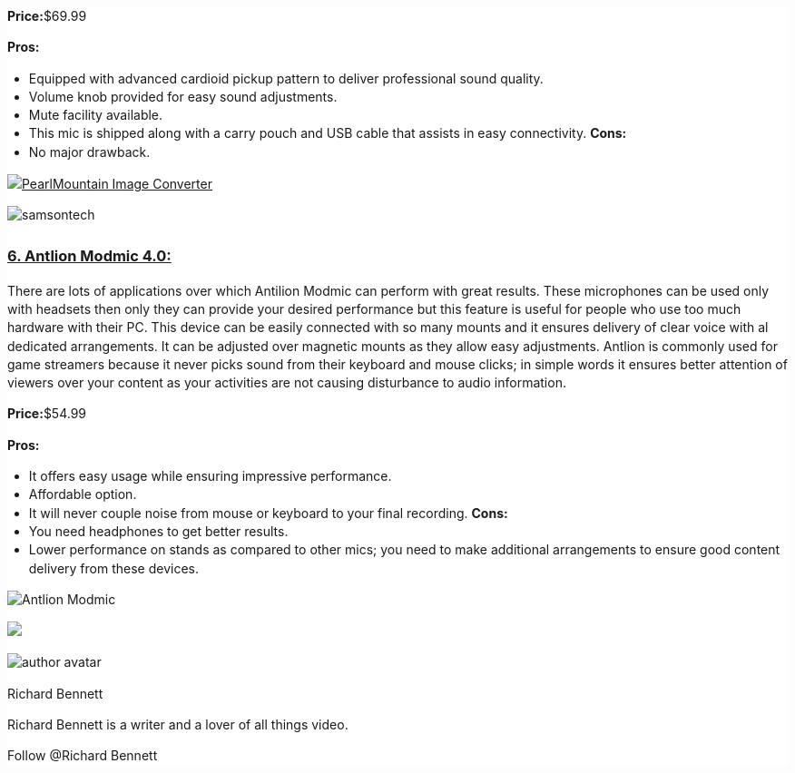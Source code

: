 **Price:**$69.99

**Pros:**

* Equipped with advanced cardioid pickup pattern to deliver professional sound quality.
* Volume knob provided for easy sound adjustments.
* Mute facility available.
* This mic is shipped along with a carry pouch and USB cable that assists in easy connectivity.
**Cons:**
* No major drawback.


<a href="https://secure.2checkout.com/order/checkout.php?PRODS=4550420&QTY=1&AFFILIATE=108875&CART=1"><img src="https://www.pearlmountainsoft.com/n_img/product/pic/f_02.jpg" border="0">PearlMountain Image Converter</a>

![samsontech ](https://images.wondershare.com/filmora/article-images/samsontech.jpg)

### [6. Antlion Modmic 4.0:](https://www.amazon.com/Antlion-Audio-ModMic-Attachable-Microphone/dp/B00T6XUL8S )

 There are lots of applications over which Antilion Modmic can perform with great results. These microphones can be used only with headsets then only they can provide your desired performance but this feature is useful for people who use too much hardware with their PC. This device can be easily connected with so many mounts and it ensures delivery of clear voice with al dedicated arrangements. It can be adjusted over magnetic mounts as they allow easy adjustments. Antlion is commonly used for game streamers because it never picks sound from their keyboard and mouse clicks; in simple words it ensures better attention of viewers over your content as your activities are not causing disturbance to audio information.

**Price:**$54.99

**Pros:**

* It offers easy usage while ensuring impressive performance.
* Affordable option.
* It will never couple noise from mouse or keyboard to your final recording.
**Cons:**
* You need headphones to get better results.
* Lower performance on stands as compared to other mics; you need to make additional arrangements to ensure good content delivery from these devices.

![ Antlion Modmic](https://images.wondershare.com/filmora/article-images/antlion-modmic.jpg)


<a href="https://secure.2checkout.com/order/checkout.php?PRODS=4728277&QTY=1&AFFILIATE=108875&CART=1"><img src="https://secure.avangate.com/images/merchant/f7f07e7dab09533bc71247a5b29a7373/products/1_iDeviceMessageBox.png" border="0"></a>

![author avatar](https://images.wondershare.com/filmora/article-images/richard-bennett.jpg)

Richard Bennett

Richard Bennett is a writer and a lover of all things video.

Follow @Richard Bennett


<ins class="adsbygoogle"
     style="display:block"
     data-ad-format="autorelaxed"
     data-ad-client="ca-pub-7571918770474297"
     data-ad-slot="1223367746"></ins>
